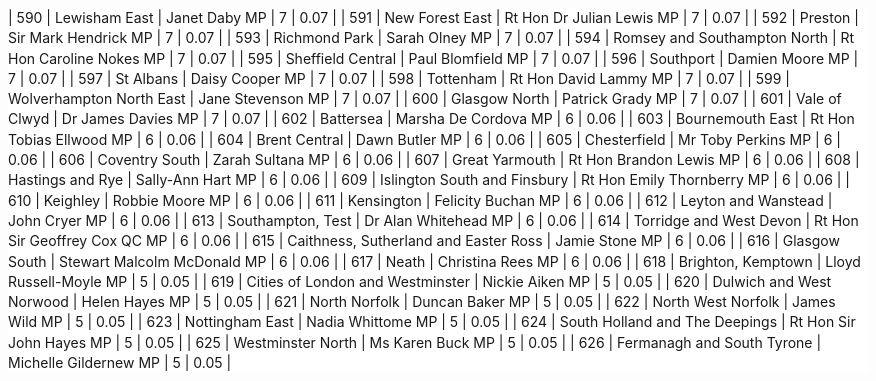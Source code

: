 | 590 | Lewisham East | Janet Daby MP | 7 | 0.07 |
| 591 | New Forest East | Rt Hon Dr Julian Lewis MP | 7 | 0.07 |
| 592 | Preston | Sir Mark Hendrick MP | 7 | 0.07 |
| 593 | Richmond Park | Sarah Olney MP | 7 | 0.07 |
| 594 | Romsey and Southampton North | Rt Hon Caroline Nokes MP | 7 | 0.07 |
| 595 | Sheffield Central | Paul Blomfield MP | 7 | 0.07 |
| 596 | Southport | Damien Moore MP | 7 | 0.07 |
| 597 | St Albans | Daisy Cooper MP | 7 | 0.07 |
| 598 | Tottenham | Rt Hon David Lammy MP | 7 | 0.07 |
| 599 | Wolverhampton North East | Jane Stevenson MP | 7 | 0.07 |
| 600 | Glasgow North | Patrick Grady MP | 7 | 0.07 |
| 601 | Vale of Clwyd | Dr James Davies MP | 7 | 0.07 |
| 602 | Battersea | Marsha De Cordova MP | 6 | 0.06 |
| 603 | Bournemouth East | Rt Hon Tobias Ellwood MP | 6 | 0.06 |
| 604 | Brent Central | Dawn Butler MP | 6 | 0.06 |
| 605 | Chesterfield | Mr Toby Perkins MP | 6 | 0.06 |
| 606 | Coventry South | Zarah Sultana MP | 6 | 0.06 |
| 607 | Great Yarmouth | Rt Hon Brandon Lewis MP | 6 | 0.06 |
| 608 | Hastings and Rye | Sally-Ann Hart MP | 6 | 0.06 |
| 609 | Islington South and Finsbury | Rt Hon Emily Thornberry MP | 6 | 0.06 |
| 610 | Keighley | Robbie Moore MP | 6 | 0.06 |
| 611 | Kensington | Felicity Buchan MP | 6 | 0.06 |
| 612 | Leyton and Wanstead | John Cryer MP | 6 | 0.06 |
| 613 | Southampton, Test | Dr Alan Whitehead MP | 6 | 0.06 |
| 614 | Torridge and West Devon | Rt Hon Sir Geoffrey Cox QC MP | 6 | 0.06 |
| 615 | Caithness, Sutherland and Easter Ross | Jamie Stone MP | 6 | 0.06 |
| 616 | Glasgow South | Stewart Malcolm McDonald MP | 6 | 0.06 |
| 617 | Neath | Christina Rees MP | 6 | 0.06 |
| 618 | Brighton, Kemptown | Lloyd Russell-Moyle MP | 5 | 0.05 |
| 619 | Cities of London and Westminster | Nickie Aiken MP | 5 | 0.05 |
| 620 | Dulwich and West Norwood | Helen Hayes MP | 5 | 0.05 |
| 621 | North Norfolk | Duncan Baker MP | 5 | 0.05 |
| 622 | North West Norfolk | James Wild MP | 5 | 0.05 |
| 623 | Nottingham East | Nadia Whittome MP | 5 | 0.05 |
| 624 | South Holland and The Deepings | Rt Hon Sir John Hayes MP | 5 | 0.05 |
| 625 | Westminster North | Ms Karen Buck MP | 5 | 0.05 |
| 626 | Fermanagh and South Tyrone | Michelle Gildernew MP | 5 | 0.05 |